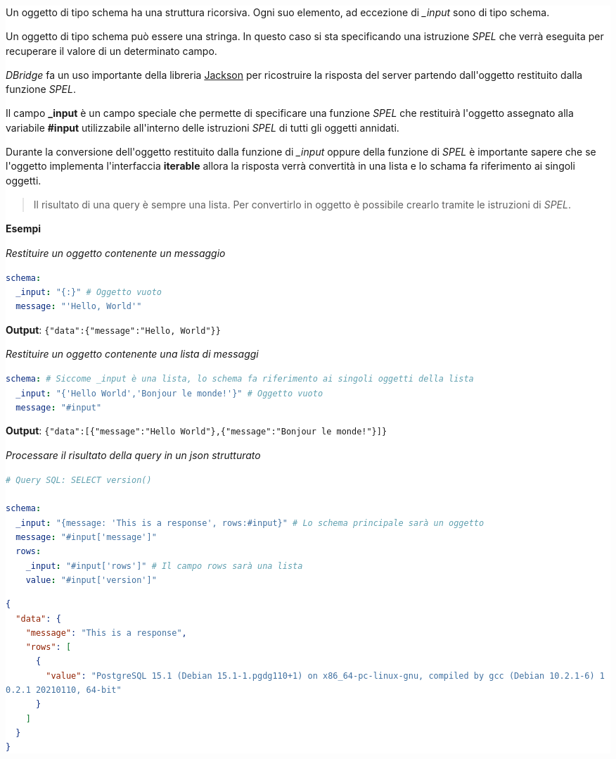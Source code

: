Un oggetto di tipo schema ha una struttura ricorsiva. Ogni suo elemento, ad eccezione di *_input* sono di tipo schema.

Un oggetto di tipo schema può essere una stringa. In questo caso si sta specificando una istruzione *SPEL* che verrà eseguita per recuperare il valore di un determinato campo.

*DBridge* fa un uso importante della libreria [Jackson](https://github.com/FasterXML/jackson) per ricostruire la risposta del server partendo dall'oggetto restituito dalla funzione *SPEL*.

Il campo **_input** è un campo speciale che permette di specificare una funzione *SPEL* che restituirà
l'oggetto assegnato alla variabile **#input** utilizzabile all'interno delle istruzioni *SPEL* di tutti gli oggetti annidati.

Durante la conversione dell'oggetto restituito dalla funzione di *_input* oppure della funzione di *SPEL*
è importante sapere che se l'oggetto implementa l'interfaccia **iterable** allora la risposta verrà convertità in una lista e lo schama fa riferimento ai singoli oggetti.

> Il risultato di una query è sempre una lista. Per convertirlo in oggetto è possibile crearlo tramite le istruzioni di *SPEL*.

**Esempi**

*Restituire un oggetto contenente un messaggio*

```yaml
schema:
  _input: "{:}" # Oggetto vuoto
  message: "'Hello, World'"
```
 **Output**: `{"data":{"message":"Hello, World"}}`


*Restituire un oggetto contenente una lista di messaggi*

```yaml
schema: # Siccome _input è una lista, lo schema fa riferimento ai singoli oggetti della lista
  _input: "{'Hello World','Bonjour le monde!'}" # Oggetto vuoto
  message: "#input"
```
 **Output**: `{"data":[{"message":"Hello World"},{"message":"Bonjour le monde!"}]}`

*Processare il risultato della query in un json strutturato*

```yaml
# Query SQL: SELECT version()

schema:
  _input: "{message: 'This is a response', rows:#input}" # Lo schema principale sarà un oggetto
  message: "#input['message']"
  rows:
    _input: "#input['rows']" # Il campo rows sarà una lista
    value: "#input['version']"
```

```json
{
  "data": {
    "message": "This is a response",
    "rows": [
      {
        "value": "PostgreSQL 15.1 (Debian 15.1-1.pgdg110+1) on x86_64-pc-linux-gnu, compiled by gcc (Debian 10.2.1-6) 10.2.1 20210110, 64-bit"
      }
    ]
  }
}
```
